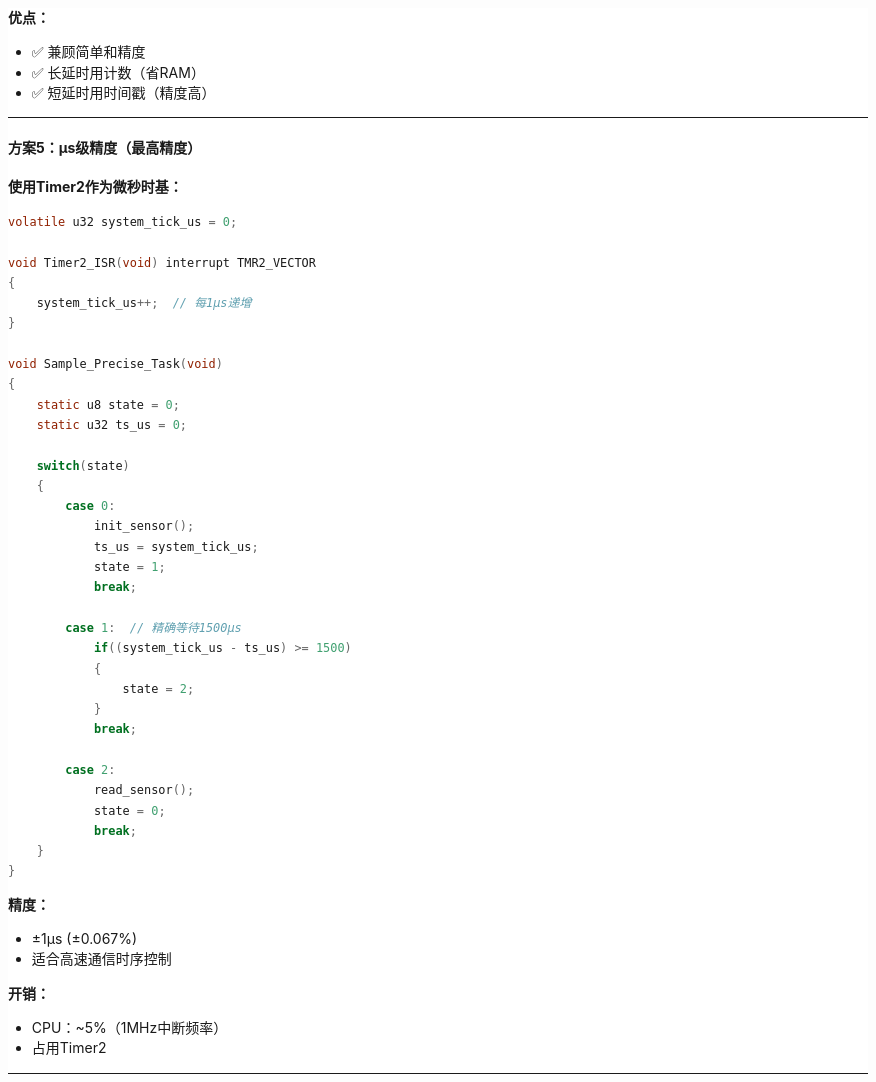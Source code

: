 **优点：**
- ✅ 兼顾简单和精度
- ✅ 长延时用计数（省RAM）
- ✅ 短延时用时间戳（精度高）

---

#### 方案5：μs级精度（最高精度）

**使用Timer2作为微秒时基：**
```c
volatile u32 system_tick_us = 0;

void Timer2_ISR(void) interrupt TMR2_VECTOR
{
    system_tick_us++;  // 每1μs递增
}

void Sample_Precise_Task(void)
{
    static u8 state = 0;
    static u32 ts_us = 0;
    
    switch(state)
    {
        case 0:
            init_sensor();
            ts_us = system_tick_us;
            state = 1;
            break;
            
        case 1:  // 精确等待1500μs
            if((system_tick_us - ts_us) >= 1500)
            {
                state = 2;
            }
            break;
            
        case 2:
            read_sensor();
            state = 0;
            break;
    }
}
```

**精度：**
- ±1μs (±0.067%)
- 适合高速通信时序控制

**开销：**
- CPU：~5%（1MHz中断频率）
- 占用Timer2

---